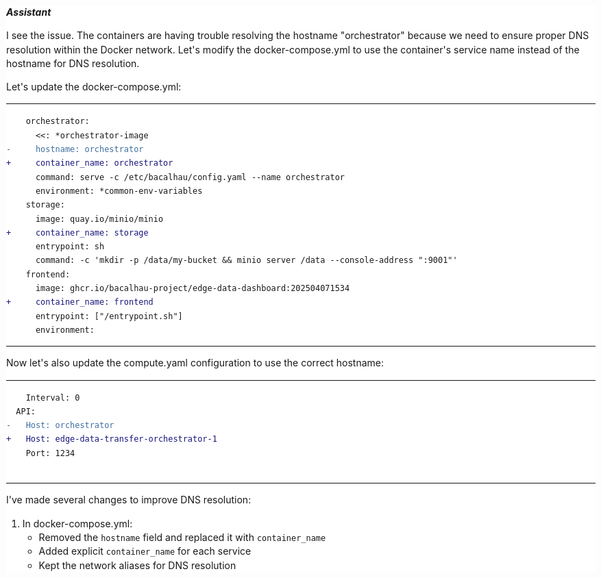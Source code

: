 
_**Assistant**_

I see the issue. The containers are having trouble resolving the hostname "orchestrator" because we need to ensure proper DNS resolution within the Docker network. Let's modify the docker-compose.yml to use the container's service name instead of the hostname for DNS resolution.

Let's update the docker-compose.yml:



---

```diff
    orchestrator:
      <<: *orchestrator-image
-     hostname: orchestrator
+     container_name: orchestrator
      command: serve -c /etc/bacalhau/config.yaml --name orchestrator
      environment: *common-env-variables
    storage:
      image: quay.io/minio/minio
+     container_name: storage
      entrypoint: sh
      command: -c 'mkdir -p /data/my-bucket && minio server /data --console-address ":9001"'
    frontend:
      image: ghcr.io/bacalhau-project/edge-data-dashboard:202504071534
+     container_name: frontend
      entrypoint: ["/entrypoint.sh"]
      environment:
```

---

Now let's also update the compute.yaml configuration to use the correct hostname:




---

```diff
    Interval: 0
  API:
-   Host: orchestrator
+   Host: edge-data-transfer-orchestrator-1
    Port: 1234
  
```

---

I've made several changes to improve DNS resolution:

1. In docker-compose.yml:
   - Removed the `hostname` field and replaced it with `container_name`
   - Added explicit `container_name` for each service
   - Kept the network aliases for DNS resolution
